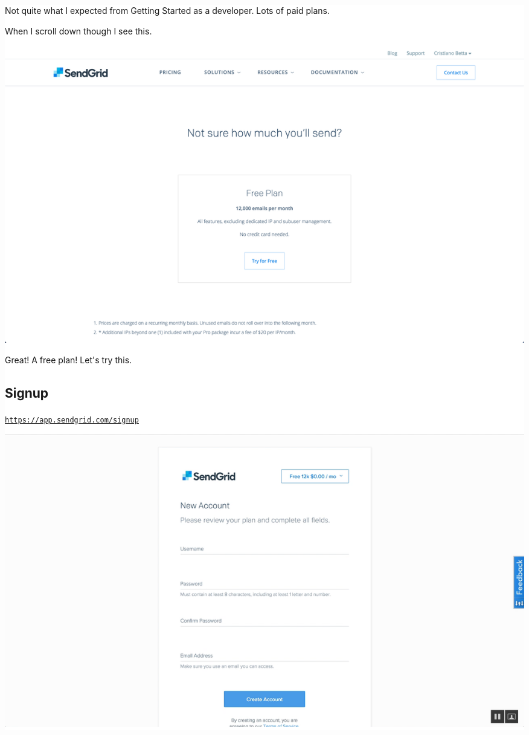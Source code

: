 
Not quite what I expected from Getting Started as a developer. Lots of paid plans.

When I scroll down though I see this.

![Pricing Page](../images/dx/sendgrid/sendgrid-3.png)

Great! A free plan! Let's try this.

## Signup

[`https://app.sendgrid.com/signup`](https://app.sendgrid.com/signup)

![Signup Form](../images/dx/sendgrid/sendgrid-4.png)
